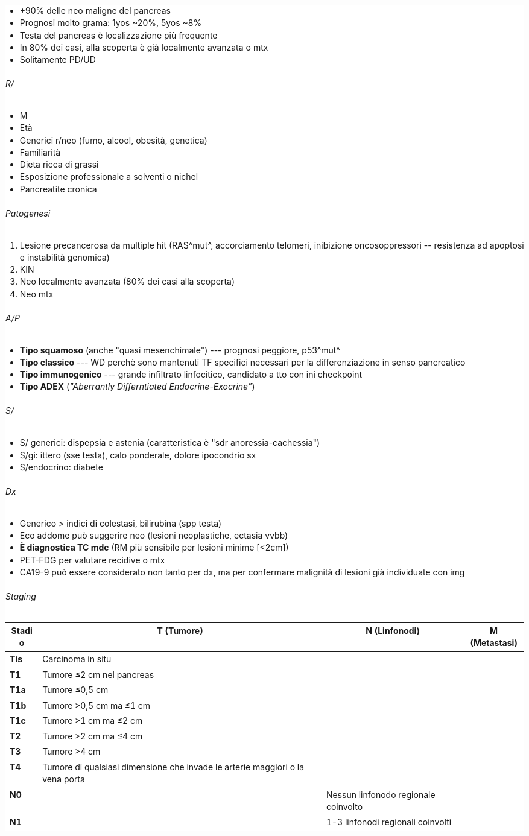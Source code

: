 * +90% delle neo  maligne del pancreas
* Prognosi molto grama: 1yos ~20%, 5yos ~8%
* Testa del pancreas è localizzazione più frequente
* In 80% dei casi, alla scoperta è già localmente avanzata o mtx
* Solitamente PD/UD

###### R/

* M
* Età
* Generici r/neo (fumo, alcool, obesità, genetica)
* Familiarità
* Dieta ricca di grassi
* Esposizione professionale a solventi o nichel
* Pancreatite cronica

###### Patogenesi

1. Lesione precancerosa da multiple hit (RAS^mut^, accorciamento telomeri, inibizione oncosoppressori -- resistenza ad apoptosi e instabilità genomica)
2. KIN
3. Neo localmente avanzata (80% dei casi alla scoperta)
4. Neo mtx

###### A/P

* **Tipo squamoso** (anche "quasi mesenchimale") --- prognosi peggiore, p53^mut^
* **Tipo classico** --- WD perchè sono mantenuti TF specifici necessari per la differenziazione in senso pancreatico
* **Tipo immunogenico** --- grande infiltrato linfocitico, candidato a tto con ini checkpoint
* **Tipo ADEX** (_"Aberrantly Differntiated Endocrine-Exocrine"_)

###### S/

* S/ generici: dispepsia e astenia (caratteristica è "sdr anoressia-cachessia")
* S/gi: ittero (sse testa), calo ponderale, dolore ipocondrio sx
* S/endocrino: diabete

###### Dx

* Generico > indici di colestasi, bilirubina (spp testa)
* Eco addome può suggerire neo (lesioni neoplastiche, ectasia vvbb)
* **È diagnostica TC mdc** (RM più sensibile per lesioni minime [<2cm])
* PET-FDG per valutare recidive o mtx
* CA19-9 può essere considerato non tanto per dx, ma per confermare malignità di lesioni già individuate con img

###### Staging

| **Stadio**   | **T (Tumore)**                                                                   | **N (Linfonodi)**                              | **M (Metastasi)**                               |
| ------------ | -------------------------------------------------------------------------------- | ---------------------------------------------- | ----------------------------------------------- |
| **Tis**      | Carcinoma in situ                                                                |                                                |                                                 |
| **T1**       | Tumore ≤2 cm nel pancreas                                                        |                                                |                                                 |
| **T1a**      | Tumore ≤0,5 cm                                                                   |                                                |                                                 |
| **T1b**      | Tumore >0,5 cm ma ≤1 cm                                                          |                                                |                                                 |
| **T1c**      | Tumore >1 cm ma ≤2 cm                                                            |                                                |                                                 |
| **T2**       | Tumore >2 cm ma ≤4 cm                                                            |                                                |                                                 |
| **T3**       | Tumore >4 cm                                                                     |                                                |                                                 |
| **T4**       | Tumore di qualsiasi dimensione che invade le arterie maggiori o la vena porta    |                                                |                                                 |
| **N0**       |                                                                                  | Nessun linfonodo regionale coinvolto           |                                                 |
| **N1**       |                                                                                  | 1-3 linfonodi regionali coinvolti              |                                                 |

[^fn-tips]: __Transjugular Intraepatic Portosystemic Shunt__. Procedura di radiologia interventistica che consiste nella creazione di un canale artificiale all'interno del fegato per stabilire una comunicazione tra la vena porta e la vena epatica, per decongestionare il circolo portale. Un radiologo interventista crea lo shunt utilizzando una sonda endovascolare (portata cioè in sede attraverso i vasi sanguigni) guidata attraverso immagini a raggi X. Solitamente, la vena giugulare viene utilizzata come sito di ingresso. 
[^fn-sdrepatoren]: __AKI da ipoperfusione renale, dovuta al rimaneggiamento del flusso sistemico che si osserva nell'itn portale__. Il quadro è peggiorato dalla massiva attivaziozne del RAAS (sempre spinta da ipoperfusione), che contribuisce alla vasocostrizione delle afferenze renali
[^fn-encepatica]: Encefalopatia con presentazione variabile (lievi alterazioni neuro/coscienza (grado 1) -- coma (grado 4)), dovuta ad un accumulo di metaboliti azotati (principalmente ammoniaca) normalmente smaltiti dal fegato: quando questo non succede, accumulandosi superano la BEE e danneggiano il SNC. Può essere episodica, ricorrente o cronica. S/: fetor hepaticus, ↓ CVPU/AVUPU, flapping tremor, atassia, convulsioni, coma.